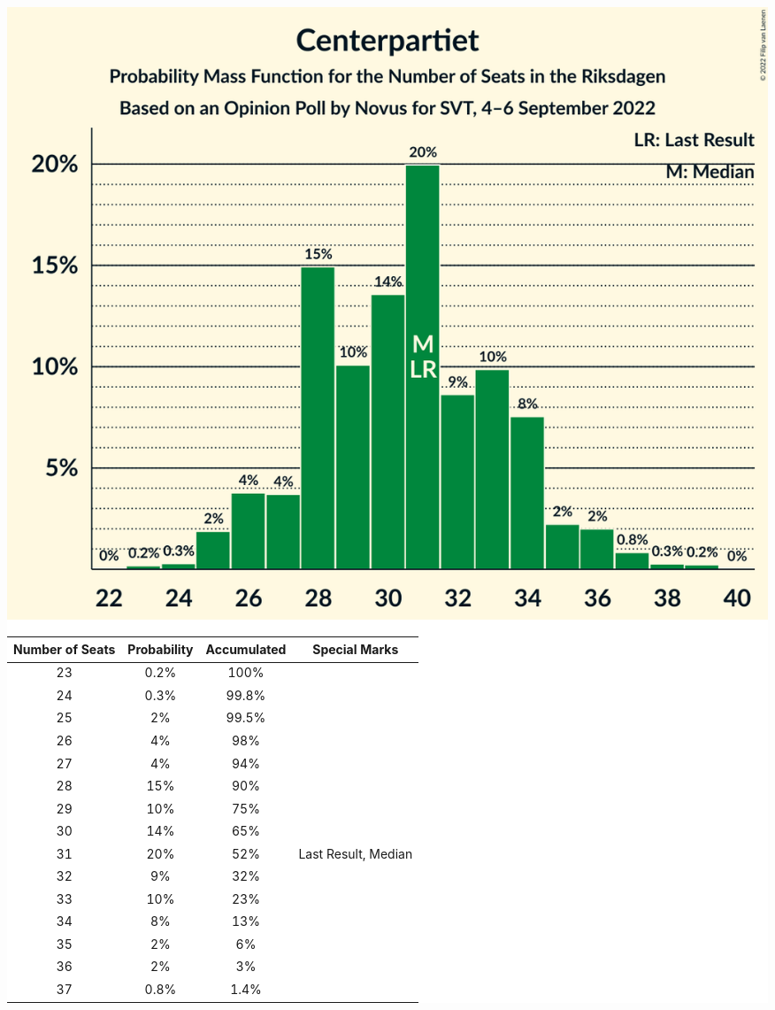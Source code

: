 ![Graph with seats probability mass function not yet produced](2022-09-06-Novus-seats-pmf-centerpartiet.png "Seats Probability Mass Function")

| Number of Seats | Probability | Accumulated | Special Marks |
|:---------------:|:-----------:|:-----------:|:-------------:|
| 23 | 0.2% | 100% |  |
| 24 | 0.3% | 99.8% |  |
| 25 | 2% | 99.5% |  |
| 26 | 4% | 98% |  |
| 27 | 4% | 94% |  |
| 28 | 15% | 90% |  |
| 29 | 10% | 75% |  |
| 30 | 14% | 65% |  |
| 31 | 20% | 52% | Last Result, Median |
| 32 | 9% | 32% |  |
| 33 | 10% | 23% |  |
| 34 | 8% | 13% |  |
| 35 | 2% | 6% |  |
| 36 | 2% | 3% |  |
| 37 | 0.8% | 1.4% |  |